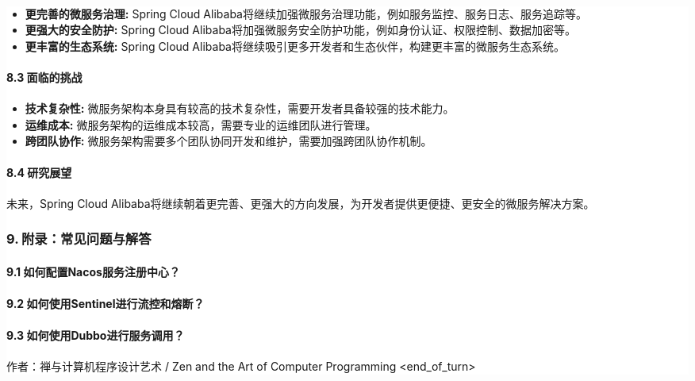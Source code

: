 * **更完善的微服务治理:** Spring Cloud Alibaba将继续加强微服务治理功能，例如服务监控、服务日志、服务追踪等。
* **更强大的安全防护:** Spring Cloud Alibaba将加强微服务安全防护功能，例如身份认证、权限控制、数据加密等。
* **更丰富的生态系统:** Spring Cloud Alibaba将继续吸引更多开发者和生态伙伴，构建更丰富的微服务生态系统。

#### 8.3 面临的挑战

* **技术复杂性:** 微服务架构本身具有较高的技术复杂性，需要开发者具备较强的技术能力。
* **运维成本:** 微服务架构的运维成本较高，需要专业的运维团队进行管理。
* **跨团队协作:** 微服务架构需要多个团队协同开发和维护，需要加强跨团队协作机制。

#### 8.4 研究展望

未来，Spring Cloud Alibaba将继续朝着更完善、更强大的方向发展，为开发者提供更便捷、更安全的微服务解决方案。


### 9. 附录：常见问题与解答

#### 9.1 如何配置Nacos服务注册中心？

#### 9.2 如何使用Sentinel进行流控和熔断？

#### 9.3 如何使用Dubbo进行服务调用？



作者：禅与计算机程序设计艺术 / Zen and the Art of Computer Programming 
<end_of_turn>

